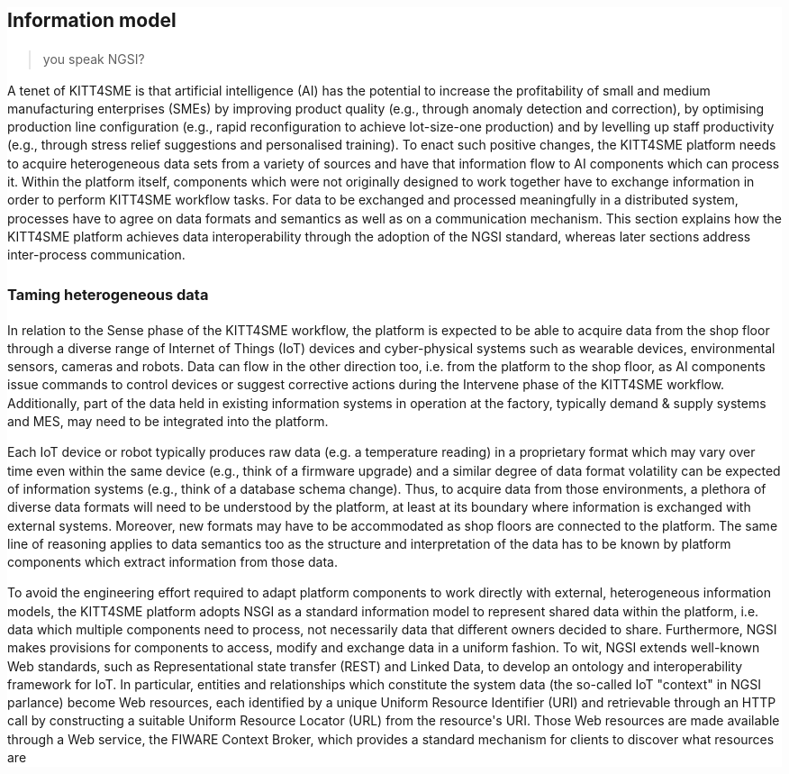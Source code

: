 Information model
-----------------
> you speak NGSI?


A tenet of KITT4SME is that artificial intelligence (AI) has the potential
to increase the profitability of small and medium manufacturing enterprises
(SMEs) by improving product quality (e.g., through anomaly detection and
correction), by optimising production line configuration (e.g., rapid
reconfiguration to achieve lot-size-one production) and by levelling
up staff productivity (e.g., through stress relief suggestions and personalised
training). To enact such positive changes, the KITT4SME platform needs
to acquire heterogeneous data sets from a variety of sources and have
that information flow to AI components which can process it. Within
the platform itself, components which were not originally designed to
work together have to exchange information in order to perform KITT4SME
workflow tasks. For data to be exchanged and processed meaningfully
in a distributed system, processes have to agree on data formats and
semantics as well as on a communication mechanism. This section explains
how the KITT4SME platform achieves data interoperability through the
adoption of the NGSI standard, whereas later sections address inter-process
communication.


### Taming heterogeneous data

In relation to the Sense phase of the KITT4SME workflow, the platform
is expected to be able to acquire data from the shop floor through a
diverse range of Internet of Things (IoT) devices and cyber-physical
systems such as wearable devices, environmental sensors, cameras and
robots. Data can flow in the other direction too, i.e. from the platform
to the shop floor, as AI components issue commands to control devices
or suggest corrective actions during the Intervene phase of the KITT4SME
workflow. Additionally, part of the data held in existing information
systems in operation at the factory, typically demand & supply systems
and MES, may need to be integrated into the platform.

Each IoT device or robot typically produces raw data (e.g. a temperature
reading) in a proprietary format which may vary over time even within
the same device (e.g., think of a firmware upgrade) and a similar degree
of data format volatility can be expected of information systems (e.g.,
think of a database schema change). Thus, to acquire data from those
environments, a plethora of diverse data formats will need to be understood
by the platform, at least at its boundary where information is exchanged
with external systems. Moreover, new formats may have to be accommodated
as shop floors are connected to the platform. The same line of reasoning
applies to data semantics too as the structure and interpretation of the
data has to be known by platform components which extract information
from those data.

To avoid the engineering effort required to adapt platform components
to work directly with external, heterogeneous information models, the
KITT4SME platform adopts NSGI as a standard information model to represent
shared data within the platform, i.e. data which multiple components
need to process, not necessarily data that different owners decided
to share. Furthermore, NGSI makes provisions for components to access,
modify and exchange data in a uniform fashion. To wit, NGSI extends
well-known Web standards, such as Representational state transfer (REST)
and Linked Data, to develop an ontology and interoperability framework
for IoT. In particular, entities and relationships which constitute the
system data (the so-called IoT "context" in NGSI parlance) become Web
resources, each identified by a unique Uniform Resource Identifier (URI)
and retrievable through an HTTP call by constructing a suitable Uniform
Resource Locator (URL) from the resource's URI. Those Web resources are
made available through a Web service, the FIWARE Context Broker, which
provides a standard mechanism for clients to discover what resources are